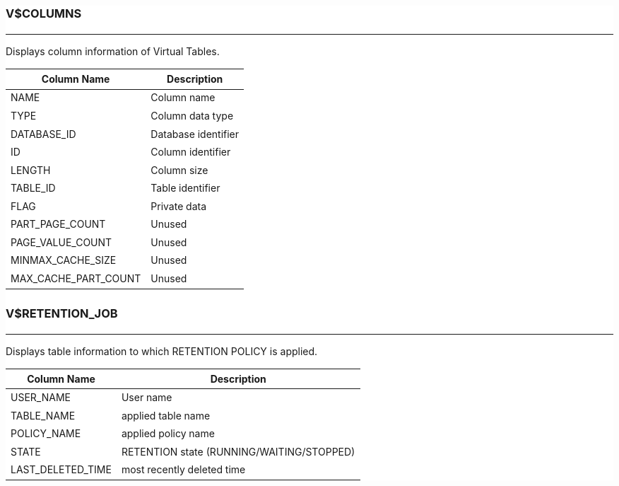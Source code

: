 
### V$COLUMNS
---

Displays column information of Virtual Tables.

|Column Name|Description|
|--|--|
|NAME|Column name|
|TYPE|Column data type|
|DATABASE_ID|Database identifier|
|ID|Column identifier|
|LENGTH|Column size|
|TABLE_ID|Table identifier|
|FLAG|Private data|
|PART_PAGE_COUNT|Unused|
|PAGE_VALUE_COUNT|Unused|
|MINMAX_CACHE_SIZE|Unused|
|MAX_CACHE_PART_COUNT|Unused|

### V$RETENTION_JOB
---

Displays table information to which RETENTION POLICY is applied.

|Column Name|Description|
|-------------------|------------------------------------------|
| USER_NAME         | User name                              |
| TABLE_NAME        | applied table name                      |
| POLICY_NAME       | applied policy name                |
| STATE             | RETENTION state (RUNNING/WAITING/STOPPED) |
| LAST_DELETED_TIME | most recently deleted time                 |
